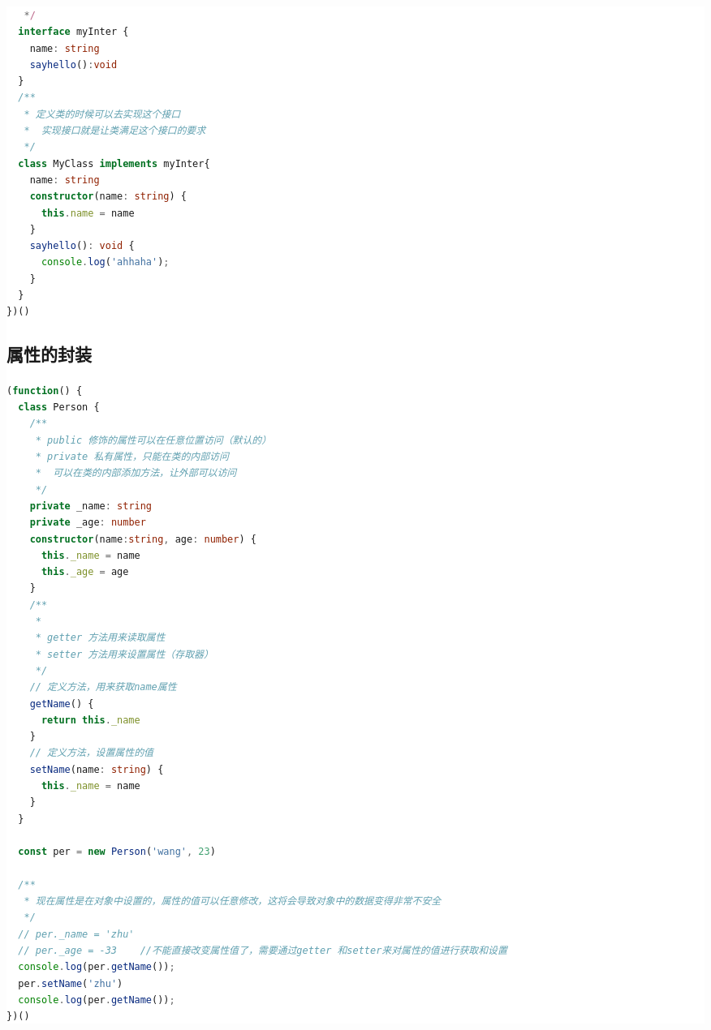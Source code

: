```ts
   */
  interface myInter {
    name: string
    sayhello():void
  }
  /**
   * 定义类的时候可以去实现这个接口
   *  实现接口就是让类满足这个接口的要求
   */
  class MyClass implements myInter{
    name: string
    constructor(name: string) {
      this.name = name
    }
    sayhello(): void {
      console.log('ahhaha');
    }
  }
})()
```

## 属性的封装

```ts
(function() {
  class Person {
    /**
     * public 修饰的属性可以在任意位置访问（默认的）
     * private 私有属性，只能在类的内部访问
     *  可以在类的内部添加方法，让外部可以访问
     */
    private _name: string
    private _age: number
    constructor(name:string, age: number) {
      this._name = name
      this._age = age
    }
    /**
     * 
     * getter 方法用来读取属性
     * setter 方法用来设置属性（存取器）
     */
    // 定义方法，用来获取name属性
    getName() {
      return this._name
    }
    // 定义方法，设置属性的值
    setName(name: string) {
      this._name = name
    }
  }

  const per = new Person('wang', 23)

  /**
   * 现在属性是在对象中设置的，属性的值可以任意修改，这将会导致对象中的数据变得非常不安全
   */
  // per._name = 'zhu'
  // per._age = -33    //不能直接改变属性值了，需要通过getter 和setter来对属性的值进行获取和设置
  console.log(per.getName());
  per.setName('zhu')
  console.log(per.getName());
})()
```